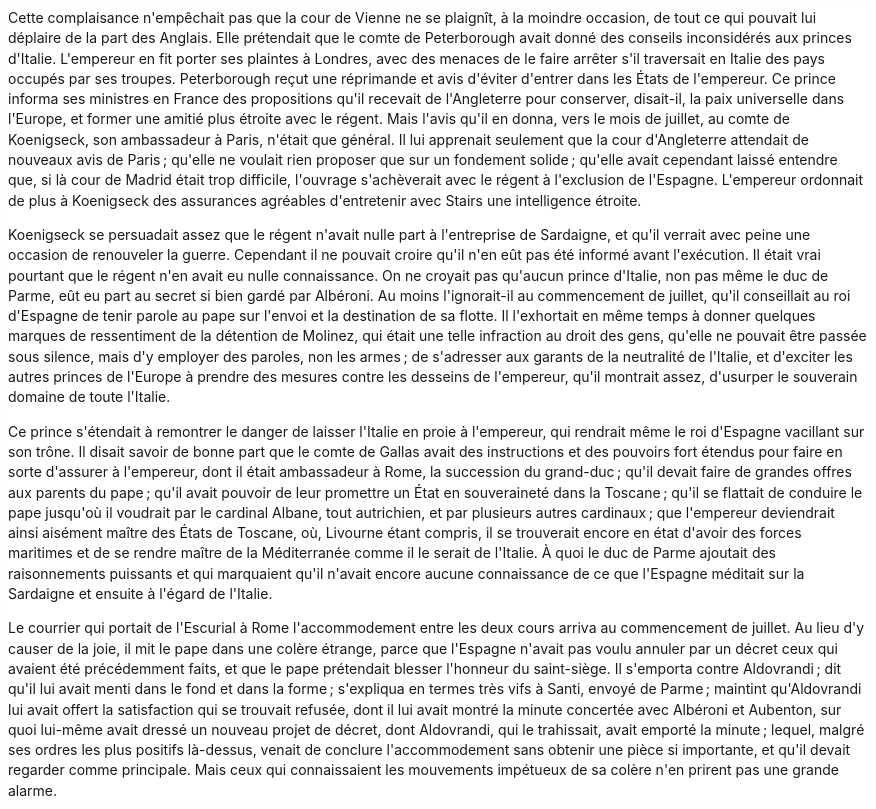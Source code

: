 Cette complaisance n'empêchait pas que la cour de Vienne ne se plaignît, à la
moindre occasion, de tout ce qui pouvait lui déplaire de la part des Anglais.
Elle prétendait que le comte de Peterborough avait donné des conseils
inconsidérés aux princes d'Italie. L'empereur en fit porter ses plaintes à
Londres, avec des menaces de le faire arrêter s'il traversait en Italie des
pays occupés par ses troupes. Peterborough reçut une réprimande et avis
d'éviter d'entrer dans les États de l'empereur. Ce prince informa ses
ministres en France des propositions qu'il recevait de l'Angleterre pour
conserver, disait-il, la paix universelle dans l'Europe, et former une amitié
plus étroite avec le régent. Mais l'avis qu'il en donna, vers le mois de
juillet, au comte de Koenigseck, son ambassadeur à Paris, n'était que général.
Il lui apprenait seulement que la cour d'Angleterre attendait de nouveaux avis
de Paris ; qu'elle ne voulait rien proposer que sur un fondement solide ;
qu'elle avait cependant laissé entendre que, si là cour de Madrid était trop
difficile, l'ouvrage s'achèverait avec le régent à l'exclusion de l'Espagne.
L'empereur ordonnait de plus à Koenigseck des assurances agréables
d'entretenir avec Stairs une intelligence étroite.

Koenigseck se persuadait assez que le régent n'avait nulle part à l'entreprise
de Sardaigne, et qu'il verrait avec peine une occasion de renouveler la
guerre. Cependant il ne pouvait croire qu'il n'en eût pas été informé avant
l'exécution. Il était vrai pourtant que le régent n'en avait eu nulle
connaissance. On ne croyait pas qu'aucun prince d'Italie, non pas même le duc
de Parme, eût eu part au secret si bien gardé par Albéroni. Au moins
l'ignorait-il au commencement de juillet, qu'il conseillait au roi d'Espagne
de tenir parole au pape sur l'envoi et la destination de sa flotte. Il
l'exhortait en même temps à donner quelques marques de ressentiment de la
détention de Molinez, qui était une telle infraction au droit des gens,
qu'elle ne pouvait être passée sous silence, mais d'y employer des paroles,
non les armes ; de s'adresser aux garants de la neutralité de l'Italie, et
d'exciter les autres princes de l'Europe à prendre des mesures contre les
desseins de l'empereur, qu'il montrait assez, d'usurper le souverain domaine
de toute l'Italie.

Ce prince s'étendait à remontrer le danger de laisser l'Italie en proie à
l'empereur, qui rendrait même le roi d'Espagne vacillant sur son trône. Il
disait savoir de bonne part que le comte de Gallas avait des instructions et
des pouvoirs fort étendus pour faire en sorte d'assurer à l'empereur, dont il
était ambassadeur à Rome, la succession du grand-duc ; qu'il devait faire de
grandes offres aux parents du pape ; qu'il avait pouvoir de leur promettre un
État en souveraineté dans la Toscane ; qu'il se flattait de conduire le pape
jusqu'où il voudrait par le cardinal Albane, tout autrichien, et par plusieurs
autres cardinaux ; que l'empereur deviendrait ainsi aisément maître des États
de Toscane, où, Livourne étant compris, il se trouverait encore en état
d'avoir des forces maritimes et de se rendre maître de la Méditerranée comme
il le serait de l'Italie. À quoi le duc de Parme ajoutait des raisonnements
puissants et qui marquaient qu'il n'avait encore aucune connaissance de ce que
l'Espagne méditait sur la Sardaigne et ensuite à l'égard de l'Italie.

Le courrier qui portait de l'Escurial à Rome l'accommodement entre les deux
cours arriva au commencement de juillet. Au lieu d'y causer de la joie, il mit
le pape dans une colère étrange, parce que l'Espagne n'avait pas voulu annuler
par un décret ceux qui avaient été précédemment faits, et que le pape
prétendait blesser l'honneur du saint-siège. Il s'emporta contre Aldovrandi ;
dit qu'il lui avait menti dans le fond et dans la forme ; s'expliqua en termes
très vifs à Santi, envoyé de Parme ; maintint qu'Aldovrandi lui avait offert la
satisfaction qui se trouvait refusée, dont il lui avait montré la minute
concertée avec Albéroni et Aubenton, sur quoi lui-même avait dressé un nouveau
projet de décret, dont Aldovrandi, qui le trahissait, avait emporté la minute ;
lequel, malgré ses ordres les plus positifs là-dessus, venait de conclure
l'accommodement sans obtenir une pièce si importante, et qu'il devait regarder
comme principale. Mais ceux qui connaissaient les mouvements impétueux de sa
colère n'en prirent pas une grande alarme.
